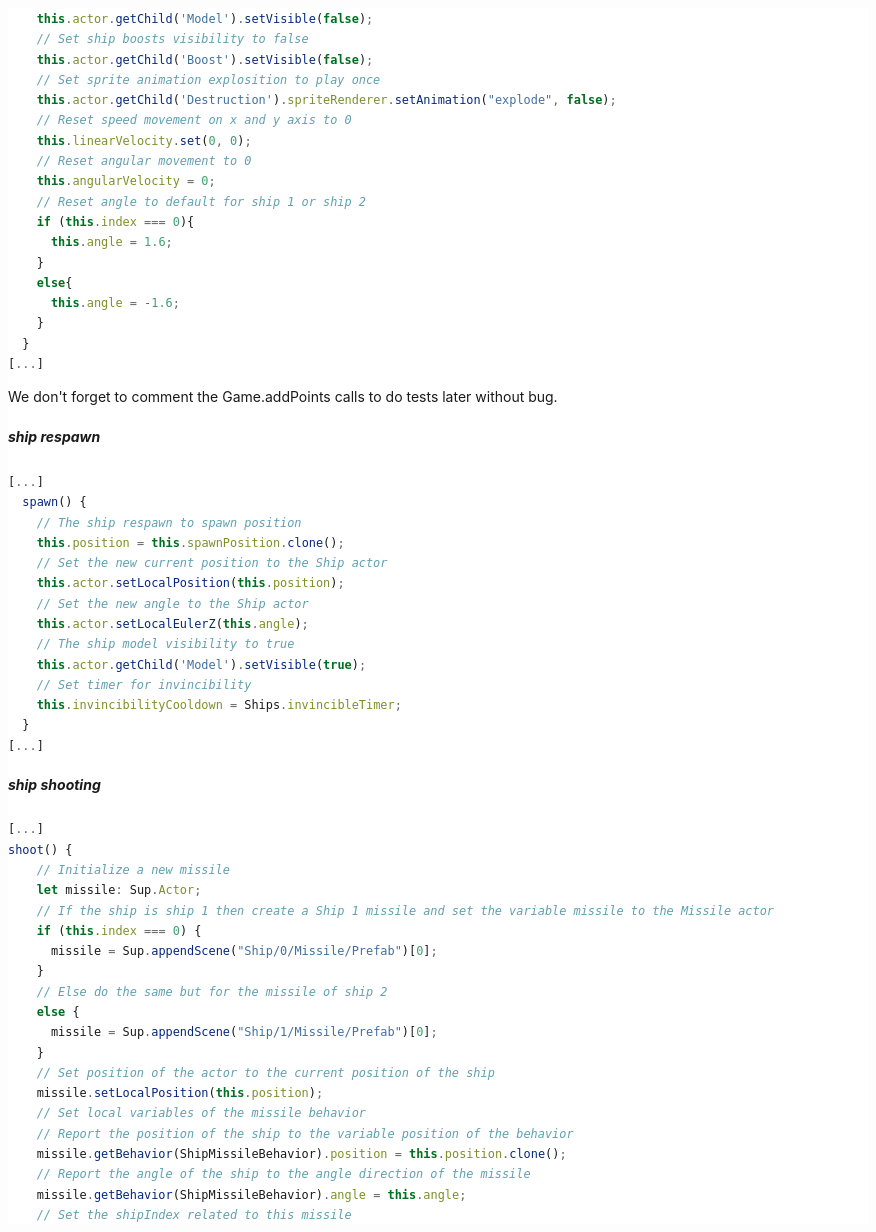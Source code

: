 ```ts
    this.actor.getChild('Model').setVisible(false);
    // Set ship boosts visibility to false
    this.actor.getChild('Boost').setVisible(false);
    // Set sprite animation explosition to play once
    this.actor.getChild('Destruction').spriteRenderer.setAnimation("explode", false);
    // Reset speed movement on x and y axis to 0
    this.linearVelocity.set(0, 0);
    // Reset angular movement to 0
    this.angularVelocity = 0;
    // Reset angle to default for ship 1 or ship 2
    if (this.index === 0){
      this.angle = 1.6;
    }
    else{
      this.angle = -1.6;
    }
  }
[...]
``` 

We don't forget to comment the Game.addPoints calls to do tests later without bug.

##### ship respawn

```ts
[...]
  spawn() {
    // The ship respawn to spawn position
    this.position = this.spawnPosition.clone();
    // Set the new current position to the Ship actor
    this.actor.setLocalPosition(this.position);
    // Set the new angle to the Ship actor
    this.actor.setLocalEulerZ(this.angle);
    // The ship model visibility to true
    this.actor.getChild('Model').setVisible(true);
    // Set timer for invincibility
    this.invincibilityCooldown = Ships.invincibleTimer;
  }
[...]
``` 


##### ship shooting

```ts
[...]  
shoot() {
    // Initialize a new missile
    let missile: Sup.Actor;
    // If the ship is ship 1 then create a Ship 1 missile and set the variable missile to the Missile actor
    if (this.index === 0) {
      missile = Sup.appendScene("Ship/0/Missile/Prefab")[0];
    } 
    // Else do the same but for the missile of ship 2
    else {
      missile = Sup.appendScene("Ship/1/Missile/Prefab")[0];
    }
    // Set position of the actor to the current position of the ship
    missile.setLocalPosition(this.position);
    // Set local variables of the missile behavior
    // Report the position of the ship to the variable position of the behavior
    missile.getBehavior(ShipMissileBehavior).position = this.position.clone();
    // Report the angle of the ship to the angle direction of the missile
    missile.getBehavior(ShipMissileBehavior).angle = this.angle;
    // Set the shipIndex related to this missile
```